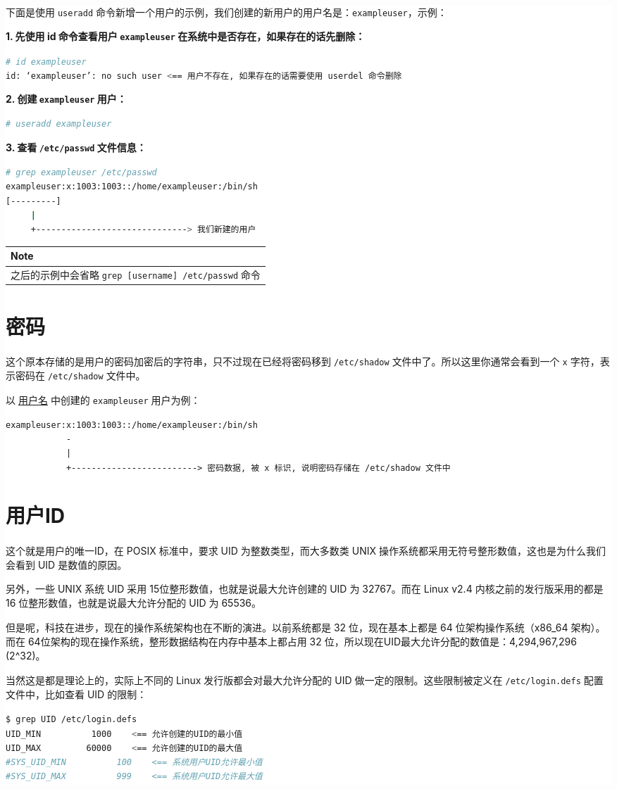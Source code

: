 下面是使用 `useradd` 命令新增一个用户的示例，我们创建的新用户的用户名是：`exampleuser`，示例：

**1. 先使用 id 命令查看用户 `exampleuser` 在系统中是否存在，如果存在的话先删除：**

```bash
# id exampleuser
id: ‘exampleuser’: no such user <== 用户不存在, 如果存在的话需要使用 userdel 命令删除
```

**2. 创建 `exampleuser` 用户：**

```bash
# useradd exampleuser
```

**3. 查看 `/etc/passwd` 文件信息：**

```bash
# grep exampleuser /etc/passwd
exampleuser:x:1003:1003::/home/exampleuser:/bin/sh
[---------]
     |
     +------------------------------> 我们新建的用户
```

|**Note**|
|:-------|
|之后的示例中会省略 `grep [username] /etc/passwd` 命令|


# 密码

这个原本存储的是用户的密码加密后的字符串，只不过现在已经将密码移到 `/etc/shadow` 文件中了。所以这里你通常会看到一个 `x` 字符，表示密码在 `/etc/shadow` 文件中。

以 [用户名](#用户名) 中创建的 `exampleuser` 用户为例：

```
exampleuser:x:1003:1003::/home/exampleuser:/bin/sh
            -
            |
            +-------------------------> 密码数据, 被 x 标识, 说明密码存储在 /etc/shadow 文件中
```

# 用户ID

这个就是用户的唯一ID，在 POSIX 标准中，要求 UID 为整数类型，而大多数类 UNIX 操作系统都采用无符号整形数值，这也是为什么我们会看到 UID 是数值的原因。

另外，一些 UNIX 系统 UID 采用 15位整形数值，也就是说最大允许创建的 UID 为 32767。而在 Linux v2.4 内核之前的发行版采用的都是 16 位整形数值，也就是说最大允许分配的 UID 为 65536。

但是呢，科技在进步，现在的操作系统架构也在不断的演进。以前系统都是 32 位，现在基本上都是 64 位架构操作系统（x86_64 架构）。而在 64位架构的现在操作系统，整形数据结构在内存中基本上都占用 32 位，所以现在UID最大允许分配的数值是：4,294,967,296 (2^32)。

当然这是都是理论上的，实际上不同的 Linux 发行版都会对最大允许分配的 UID 做一定的限制。这些限制被定义在 `/etc/login.defs` 配置文件中，比如查看 UID 的限制：

```bash
$ grep UID /etc/login.defs
UID_MIN			 1000    <== 允许创建的UID的最小值
UID_MAX			60000    <== 允许创建的UID的最大值
#SYS_UID_MIN		  100    <== 系统用户UID允许最小值
#SYS_UID_MAX		  999    <== 系统用户UID允许最大值
```
